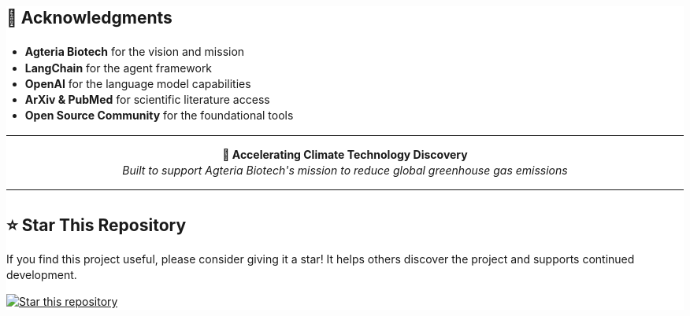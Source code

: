 
## 🌟 Acknowledgments

- **Agteria Biotech** for the vision and mission
- **LangChain** for the agent framework
- **OpenAI** for the language model capabilities
- **ArXiv & PubMed** for scientific literature access
- **Open Source Community** for the foundational tools

---

<p align="center">
  <strong>🔬 Accelerating Climate Technology Discovery</strong><br>
  <em>Built to support Agteria Biotech's mission to reduce global greenhouse gas emissions</em>
</p>

---

## ⭐ Star This Repository

If you find this project useful, please consider giving it a star! It helps others discover the project and supports continued development.

[![Star this repository](https://img.shields.io/github/stars/your-username/agteria-literature-scout?style=social)](https://github.com/your-username/agteria-literature-scout/stargazers)